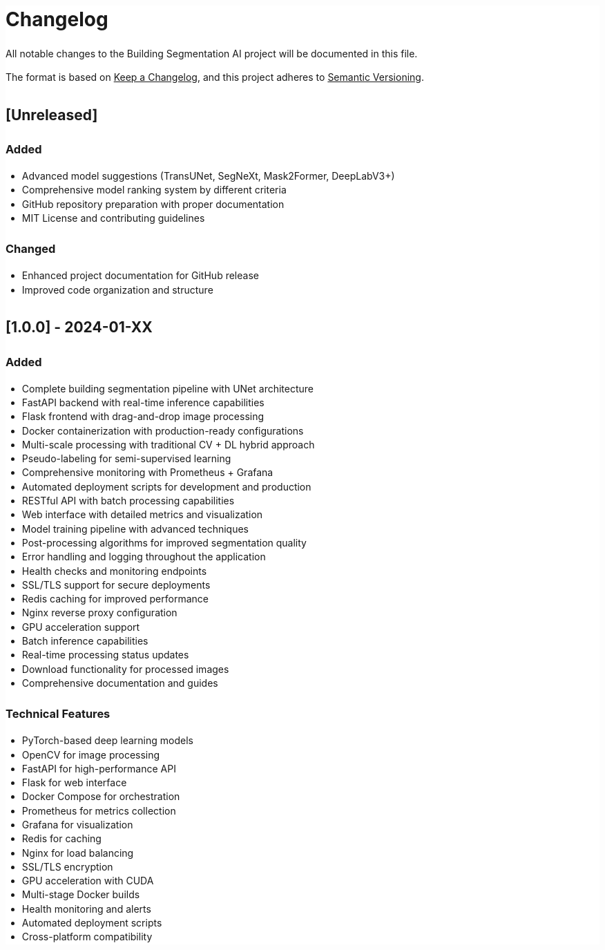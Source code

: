 # Changelog

All notable changes to the Building Segmentation AI project will be documented in this file.

The format is based on [Keep a Changelog](https://keepachangelog.com/en/1.0.0/),
and this project adheres to [Semantic Versioning](https://semver.org/spec/v2.0.0.html).

## [Unreleased]

### Added
- Advanced model suggestions (TransUNet, SegNeXt, Mask2Former, DeepLabV3+)
- Comprehensive model ranking system by different criteria
- GitHub repository preparation with proper documentation
- MIT License and contributing guidelines

### Changed
- Enhanced project documentation for GitHub release
- Improved code organization and structure

## [1.0.0] - 2024-01-XX

### Added
- Complete building segmentation pipeline with UNet architecture
- FastAPI backend with real-time inference capabilities
- Flask frontend with drag-and-drop image processing
- Docker containerization with production-ready configurations
- Multi-scale processing with traditional CV + DL hybrid approach
- Pseudo-labeling for semi-supervised learning
- Comprehensive monitoring with Prometheus + Grafana
- Automated deployment scripts for development and production
- RESTful API with batch processing capabilities
- Web interface with detailed metrics and visualization
- Model training pipeline with advanced techniques
- Post-processing algorithms for improved segmentation quality
- Error handling and logging throughout the application
- Health checks and monitoring endpoints
- SSL/TLS support for secure deployments
- Redis caching for improved performance
- Nginx reverse proxy configuration
- GPU acceleration support
- Batch inference capabilities
- Real-time processing status updates
- Download functionality for processed images
- Comprehensive documentation and guides

### Technical Features
- PyTorch-based deep learning models
- OpenCV for image processing
- FastAPI for high-performance API
- Flask for web interface
- Docker Compose for orchestration
- Prometheus for metrics collection
- Grafana for visualization
- Redis for caching
- Nginx for load balancing
- SSL/TLS encryption
- GPU acceleration with CUDA
- Multi-stage Docker builds
- Health monitoring and alerts
- Automated deployment scripts
- Cross-platform compatibility